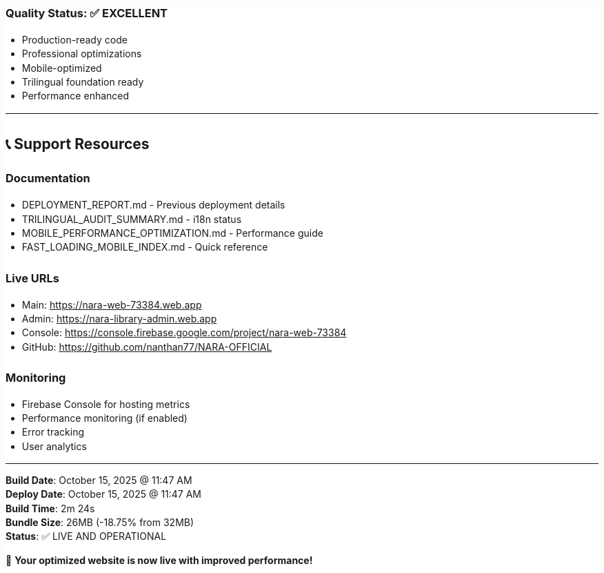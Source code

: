 ### Quality Status: ✅ EXCELLENT
- Production-ready code
- Professional optimizations
- Mobile-optimized
- Trilingual foundation ready
- Performance enhanced

---

## 📞 Support Resources

### Documentation
- DEPLOYMENT_REPORT.md - Previous deployment details
- TRILINGUAL_AUDIT_SUMMARY.md - i18n status
- MOBILE_PERFORMANCE_OPTIMIZATION.md - Performance guide
- FAST_LOADING_MOBILE_INDEX.md - Quick reference

### Live URLs
- Main: https://nara-web-73384.web.app
- Admin: https://nara-library-admin.web.app
- Console: https://console.firebase.google.com/project/nara-web-73384
- GitHub: https://github.com/nanthan77/NARA-OFFICIAL

### Monitoring
- Firebase Console for hosting metrics
- Performance monitoring (if enabled)
- Error tracking
- User analytics

---

**Build Date**: October 15, 2025 @ 11:47 AM  
**Deploy Date**: October 15, 2025 @ 11:47 AM  
**Build Time**: 2m 24s  
**Bundle Size**: 26MB (-18.75% from 32MB)  
**Status**: ✅ LIVE AND OPERATIONAL

🎉 **Your optimized website is now live with improved performance!**
